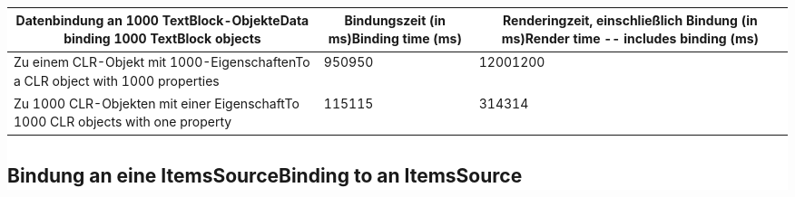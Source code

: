 |<span data-ttu-id="aff6a-144">**Datenbindung an 1000 TextBlock-Objekte**</span><span class="sxs-lookup"><span data-stu-id="aff6a-144">**Data binding 1000 TextBlock objects**</span></span>|<span data-ttu-id="aff6a-145">**Bindungszeit (in ms)**</span><span class="sxs-lookup"><span data-stu-id="aff6a-145">**Binding time (ms)**</span></span>|<span data-ttu-id="aff6a-146">**Renderingzeit, einschließlich Bindung (in ms)**</span><span class="sxs-lookup"><span data-stu-id="aff6a-146">**Render time -- includes binding (ms)**</span></span>|  
|---------------------------------------------|-----------------------------|--------------------------------------------------|  
|<span data-ttu-id="aff6a-147">Zu einem CLR-Objekt mit 1000-Eigenschaften</span><span class="sxs-lookup"><span data-stu-id="aff6a-147">To a CLR object with 1000 properties</span></span>|<span data-ttu-id="aff6a-148">950</span><span class="sxs-lookup"><span data-stu-id="aff6a-148">950</span></span>|<span data-ttu-id="aff6a-149">1200</span><span class="sxs-lookup"><span data-stu-id="aff6a-149">1200</span></span>|  
|<span data-ttu-id="aff6a-150">Zu 1000 CLR-Objekten mit einer Eigenschaft</span><span class="sxs-lookup"><span data-stu-id="aff6a-150">To 1000 CLR objects with one property</span></span>|<span data-ttu-id="aff6a-151">115</span><span class="sxs-lookup"><span data-stu-id="aff6a-151">115</span></span>|<span data-ttu-id="aff6a-152">314</span><span class="sxs-lookup"><span data-stu-id="aff6a-152">314</span></span>|  
  
<a name="Binding_to_an_ItemsSource"></a>   
## <a name="binding-to-an-itemssource"></a><span data-ttu-id="aff6a-153">Bindung an eine ItemsSource</span><span class="sxs-lookup"><span data-stu-id="aff6a-153">Binding to an ItemsSource</span></span>  